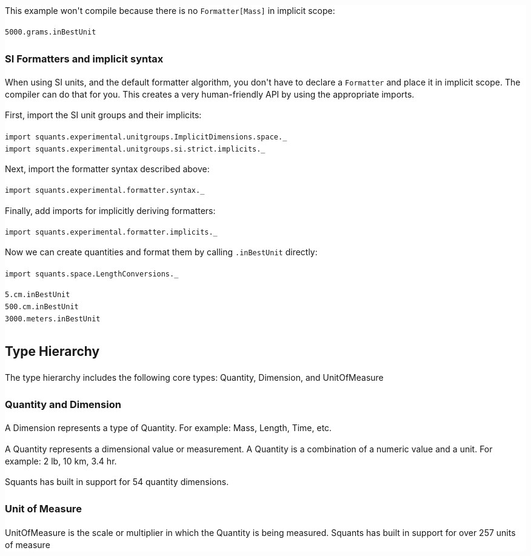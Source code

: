 This example won't compile because there is no `Formatter[Mass]` in implicit scope:

```mdoc:fail
5000.grams.inBestUnit
```

### SI Formatters and implicit syntax

When using SI units, and the default formatter algorithm, you don't have to declare a `Formatter` and place it in
implicit scope. The compiler can do that for you. This creates a very human-friendly API by using the appropriate
imports.

First, import the SI unit groups and their implicits:
```mdoc:reset:silent
import squants.experimental.unitgroups.ImplicitDimensions.space._
import squants.experimental.unitgroups.si.strict.implicits._
```

Next, import the formatter syntax described above:

```mdoc:silent
import squants.experimental.formatter.syntax._
```

Finally, add imports for implicitly deriving formatters:
```mdoc
import squants.experimental.formatter.implicits._
```

Now we can create quantities and format them by calling `.inBestUnit` directly:

```mdoc:silent
import squants.space.LengthConversions._
```

```mdoc:book
5.cm.inBestUnit
500.cm.inBestUnit
3000.meters.inBestUnit
```

## Type Hierarchy
The type hierarchy includes the following core types:  Quantity, Dimension, and UnitOfMeasure

### Quantity and Dimension

A Dimension represents a type of Quantity. For example: Mass, Length, Time, etc.

A Quantity represents a dimensional value or measurement.  A Quantity is a combination of a numeric value and a unit.
For example:  2 lb, 10 km, 3.4 hr.

Squants has built in support for 54 quantity dimensions.

### Unit of Measure
UnitOfMeasure is the scale or multiplier in which the Quantity is being measured.
Squants has built in support for over 257 units of measure
